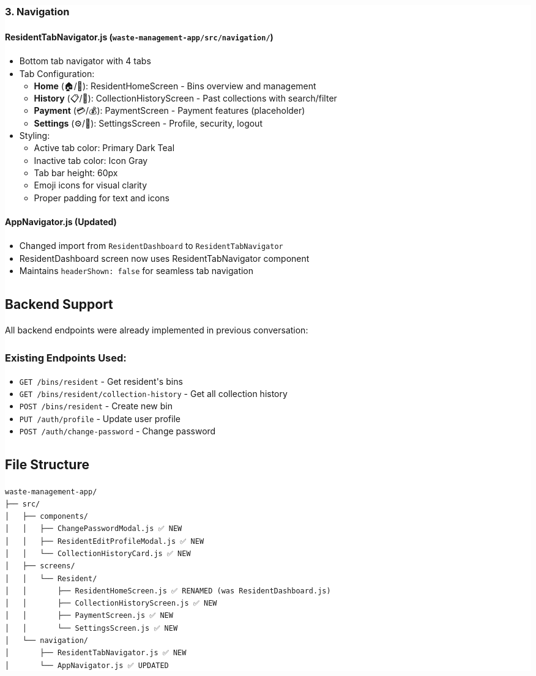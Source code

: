 ### 3. Navigation

#### **ResidentTabNavigator.js** (`waste-management-app/src/navigation/`)
- Bottom tab navigator with 4 tabs
- Tab Configuration:
  - **Home** (🏠/🏡): ResidentHomeScreen - Bins overview and management
  - **History** (📋/📄): CollectionHistoryScreen - Past collections with search/filter
  - **Payment** (💳/💰): PaymentScreen - Payment features (placeholder)
  - **Settings** (⚙️/🔧): SettingsScreen - Profile, security, logout
- Styling:
  - Active tab color: Primary Dark Teal
  - Inactive tab color: Icon Gray
  - Tab bar height: 60px
  - Emoji icons for visual clarity
  - Proper padding for text and icons

#### **AppNavigator.js** (Updated)
- Changed import from `ResidentDashboard` to `ResidentTabNavigator`
- ResidentDashboard screen now uses ResidentTabNavigator component
- Maintains `headerShown: false` for seamless tab navigation

## Backend Support

All backend endpoints were already implemented in previous conversation:

### Existing Endpoints Used:
- `GET /bins/resident` - Get resident's bins
- `GET /bins/resident/collection-history` - Get all collection history
- `POST /bins/resident` - Create new bin
- `PUT /auth/profile` - Update user profile
- `POST /auth/change-password` - Change password

## File Structure
```
waste-management-app/
├── src/
│   ├── components/
│   │   ├── ChangePasswordModal.js ✅ NEW
│   │   ├── ResidentEditProfileModal.js ✅ NEW
│   │   └── CollectionHistoryCard.js ✅ NEW
│   ├── screens/
│   │   └── Resident/
│   │       ├── ResidentHomeScreen.js ✅ RENAMED (was ResidentDashboard.js)
│   │       ├── CollectionHistoryScreen.js ✅ NEW
│   │       ├── PaymentScreen.js ✅ NEW
│   │       └── SettingsScreen.js ✅ NEW
│   └── navigation/
│       ├── ResidentTabNavigator.js ✅ NEW
│       └── AppNavigator.js ✅ UPDATED
```
